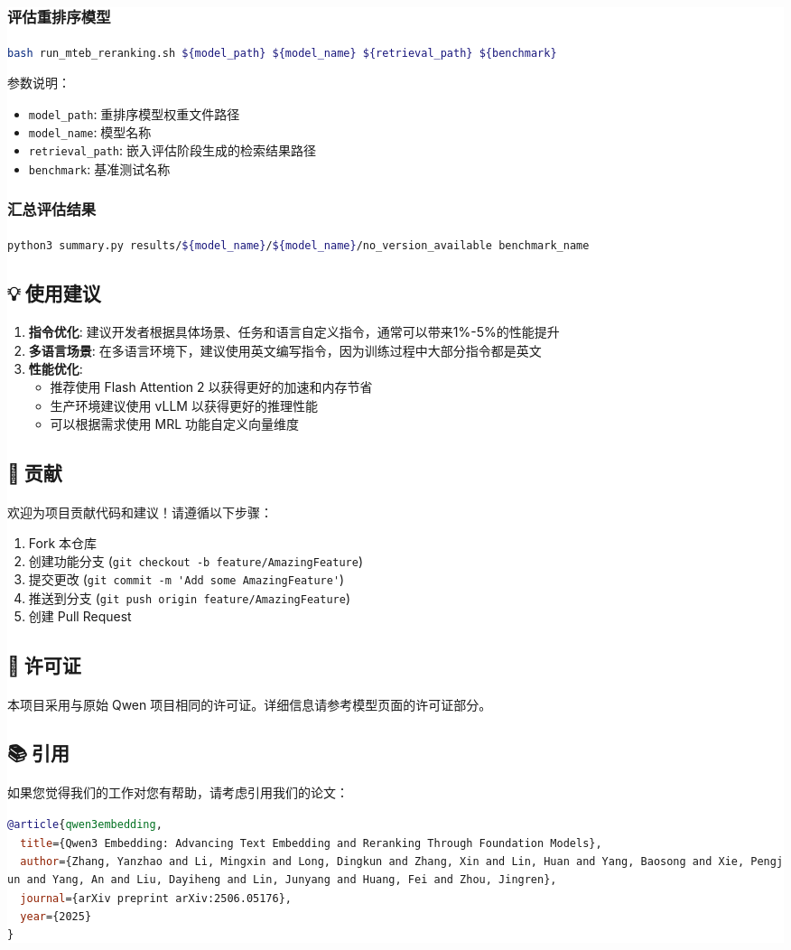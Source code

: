 ### 评估重排序模型

```bash
bash run_mteb_reranking.sh ${model_path} ${model_name} ${retrieval_path} ${benchmark}
```

参数说明：
- `model_path`: 重排序模型权重文件路径
- `model_name`: 模型名称
- `retrieval_path`: 嵌入评估阶段生成的检索结果路径
- `benchmark`: 基准测试名称

### 汇总评估结果

```bash
python3 summary.py results/${model_name}/${model_name}/no_version_available benchmark_name
```

## 💡 使用建议

1. **指令优化**: 建议开发者根据具体场景、任务和语言自定义指令，通常可以带来1%-5%的性能提升
2. **多语言场景**: 在多语言环境下，建议使用英文编写指令，因为训练过程中大部分指令都是英文
3. **性能优化**: 
   - 推荐使用 Flash Attention 2 以获得更好的加速和内存节省
   - 生产环境建议使用 vLLM 以获得更好的推理性能
   - 可以根据需求使用 MRL 功能自定义向量维度

## 🤝 贡献

欢迎为项目贡献代码和建议！请遵循以下步骤：

1. Fork 本仓库
2. 创建功能分支 (`git checkout -b feature/AmazingFeature`)
3. 提交更改 (`git commit -m 'Add some AmazingFeature'`)
4. 推送到分支 (`git push origin feature/AmazingFeature`)
5. 创建 Pull Request

## 📜 许可证

本项目采用与原始 Qwen 项目相同的许可证。详细信息请参考模型页面的许可证部分。

## 📚 引用

如果您觉得我们的工作对您有帮助，请考虑引用我们的论文：

```bibtex
@article{qwen3embedding,
  title={Qwen3 Embedding: Advancing Text Embedding and Reranking Through Foundation Models},
  author={Zhang, Yanzhao and Li, Mingxin and Long, Dingkun and Zhang, Xin and Lin, Huan and Yang, Baosong and Xie, Pengjun and Yang, An and Liu, Dayiheng and Lin, Junyang and Huang, Fei and Zhou, Jingren},
  journal={arXiv preprint arXiv:2506.05176},
  year={2025}
}
```
